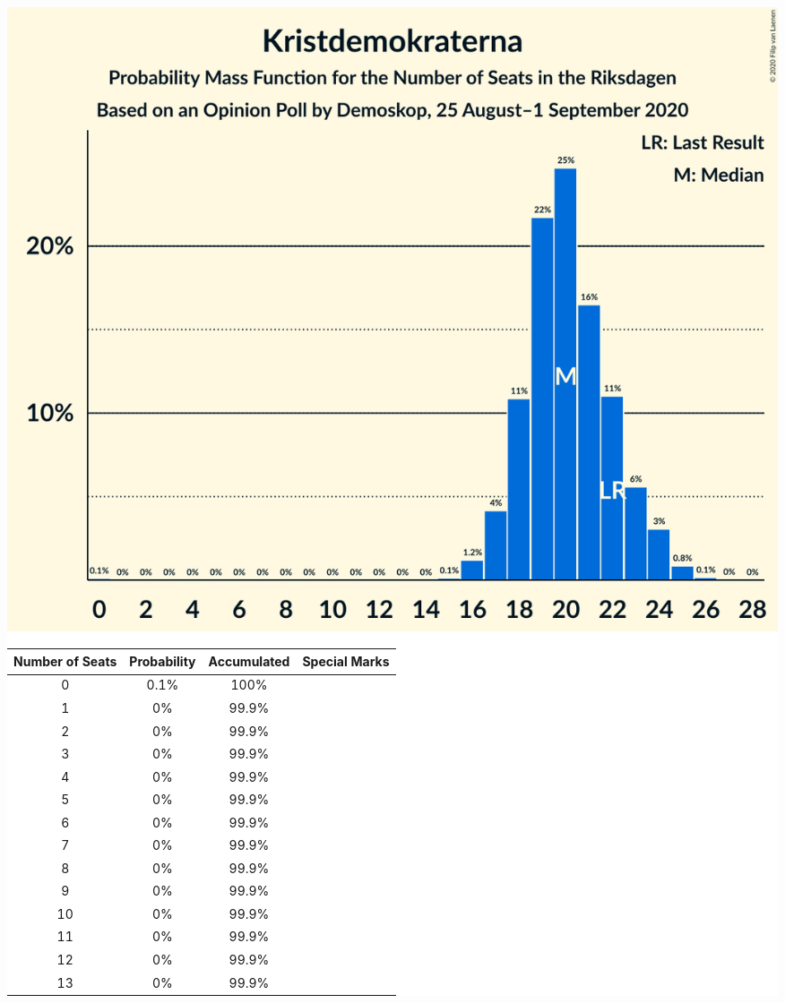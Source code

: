 ![Graph with seats probability mass function not yet produced](2020-09-01-Demoskop-seats-pmf-kristdemokraterna.png "Seats Probability Mass Function")

| Number of Seats | Probability | Accumulated | Special Marks |
|:---------------:|:-----------:|:-----------:|:-------------:|
| 0 | 0.1% | 100% |  |
| 1 | 0% | 99.9% |  |
| 2 | 0% | 99.9% |  |
| 3 | 0% | 99.9% |  |
| 4 | 0% | 99.9% |  |
| 5 | 0% | 99.9% |  |
| 6 | 0% | 99.9% |  |
| 7 | 0% | 99.9% |  |
| 8 | 0% | 99.9% |  |
| 9 | 0% | 99.9% |  |
| 10 | 0% | 99.9% |  |
| 11 | 0% | 99.9% |  |
| 12 | 0% | 99.9% |  |
| 13 | 0% | 99.9% |  |